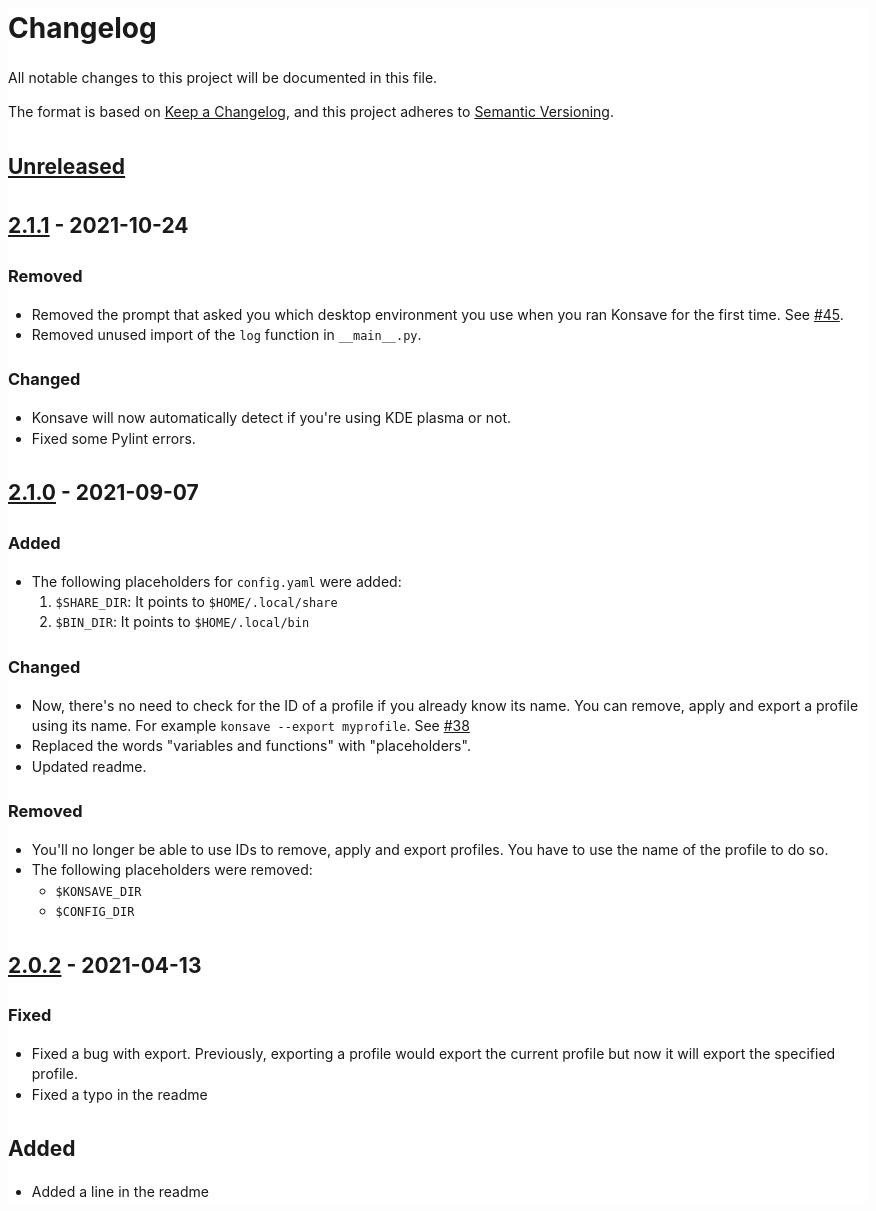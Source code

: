 # Changelog
All notable changes to this project will be documented in this file.

The format is based on [Keep a Changelog](https://keepachangelog.com/en/1.0.0/),
and this project adheres to [Semantic Versioning](https://semver.org/spec/v2.0.0.html).

## [Unreleased]

## [2.1.1] - 2021-10-24
### Removed
- Removed the prompt that asked you which desktop environment you use when you ran Konsave for the first time. See [#45](https://github.com/Prayag2/konsave/issues/45).
- Removed unused import of the `log` function in `__main__.py`.

### Changed
- Konsave will now automatically detect if you're using KDE plasma or not.
- Fixed some Pylint errors.

## [2.1.0] - 2021-09-07
### Added
- The following placeholders for `config.yaml` were added:
    1. `$SHARE_DIR`: It points to `$HOME/.local/share`
    2. `$BIN_DIR`: It points to `$HOME/.local/bin`

### Changed
- Now, there's no need to check for the ID of a profile if you already know its name. You can remove, apply and export a profile using its name. For example `konsave --export myprofile`. See [#38](https://github.com/Prayag2/konsave/issues/38)
- Replaced the words "variables and functions" with "placeholders".
- Updated readme.

### Removed
- You'll no longer be able to use IDs to remove, apply and export profiles. You have to use the name of the profile to do so.
- The following placeholders were removed:
    - `$KONSAVE_DIR`
    - `$CONFIG_DIR`

## [2.0.2] - 2021-04-13
### Fixed
- Fixed a bug with export. Previously, exporting a profile would export the current profile but now it will export the specified profile.
- Fixed a typo in the readme

## Added
- Added a line in the readme


[2.1.1]: https://github.com/Prayag2/konsave/compare/v2.1.0...v2.1.1
[2.1.0]: https://github.com/Prayag2/konsave/compare/v2.0.2...v2.1.0
[2.0.2]: https://github.com/Prayag2/konsave/compare/v2.0.1...v2.0.2
[2.0.1]: https://github.com/Prayag2/konsave/compare/v2.0.0...v2.0.1
[2.0.0]: https://github.com/Prayag2/konsave/compare/v1.1.9...v2.0.0
[1.1.9]: https://github.com/Prayag2/konsave/compare/v1.1.8...v1.1.9
[1.1.8]: https://github.com/Prayag2/konsave/compare/v1.1.7...v1.1.8
[1.1.7]: https://github.com/Prayag2/konsave/compare/v1.1.6...v1.1.7
[1.1.6]: https://github.com/Prayag2/konsave/compare/v1.1.5...v1.1.6
[1.1.5]: https://github.com/Prayag2/konsave/compare/v1.1.4...v1.1.5
[1.1.4]: https://github.com/Prayag2/konsave/compare/v1.1.3...v1.1.4
[1.1.3]: https://github.com/Prayag2/konsave/compare/v1.1.2...v1.1.3
[1.1.2]: https://github.com/Prayag2/konsave/compare/v1.1.1...v1.1.2
[1.1.1]: https://github.com/Prayag2/konsave/compare/v1.1.0...v1.1.1
[1.1.0]: https://github.com/Prayag2/konsave/compare/v1.0.7...v1.1.0
[1.0.7]: https://github.com/Prayag2/konsave/compare/v1.0.6...v1.0.7
[1.0.6]: https://github.com/Prayag2/konsave/compare/v1.0.5...v1.0.6
[1.0.5]: https://github.com/Prayag2/konsave/compare/v1.0.4...v1.0.5
[1.0.4]: https://github.com/Prayag2/konsave/compare/v1.0.3...v1.0.4
[1.0.3]: https://github.com/Prayag2/konsave/compare/v1.0.2...v1.0.3
[1.0.2]: https://github.com/Prayag2/konsave/compare/v1.0.1...v1.0.2
[1.0.1]: https://github.com/Prayag2/konsave/compare/v1.0.0...v1.0.1
[1.0.0]: https://github.com/Prayag2/konsave/compare/6b4a0c0bbf8c29684cc2a334065314bc8e4ea529...v1.0.0
[Unreleased]: https://github.com/Prayag2/konsave/compare/v1.0.0...HEAD